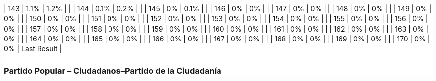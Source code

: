 | 143 | 1.1% | 1.2% |  |
| 144 | 0.1% | 0.2% |  |
| 145 | 0% | 0.1% |  |
| 146 | 0% | 0% |  |
| 147 | 0% | 0% |  |
| 148 | 0% | 0% |  |
| 149 | 0% | 0% |  |
| 150 | 0% | 0% |  |
| 151 | 0% | 0% |  |
| 152 | 0% | 0% |  |
| 153 | 0% | 0% |  |
| 154 | 0% | 0% |  |
| 155 | 0% | 0% |  |
| 156 | 0% | 0% |  |
| 157 | 0% | 0% |  |
| 158 | 0% | 0% |  |
| 159 | 0% | 0% |  |
| 160 | 0% | 0% |  |
| 161 | 0% | 0% |  |
| 162 | 0% | 0% |  |
| 163 | 0% | 0% |  |
| 164 | 0% | 0% |  |
| 165 | 0% | 0% |  |
| 166 | 0% | 0% |  |
| 167 | 0% | 0% |  |
| 168 | 0% | 0% |  |
| 169 | 0% | 0% |  |
| 170 | 0% | 0% | Last Result |

### Partido Popular – Ciudadanos–Partido de la Ciudadanía
